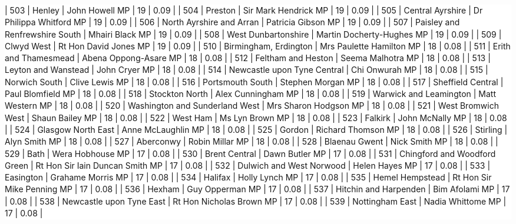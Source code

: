 | 503 | Henley | John Howell MP | 19 | 0.09 |
| 504 | Preston | Sir Mark Hendrick MP | 19 | 0.09 |
| 505 | Central Ayrshire | Dr Philippa Whitford MP | 19 | 0.09 |
| 506 | North Ayrshire and Arran | Patricia Gibson MP | 19 | 0.09 |
| 507 | Paisley and Renfrewshire South | Mhairi Black MP | 19 | 0.09 |
| 508 | West Dunbartonshire | Martin Docherty-Hughes MP | 19 | 0.09 |
| 509 | Clwyd West | Rt Hon David Jones MP | 19 | 0.09 |
| 510 | Birmingham, Erdington | Mrs Paulette Hamilton MP | 18 | 0.08 |
| 511 | Erith and Thamesmead | Abena Oppong-Asare MP | 18 | 0.08 |
| 512 | Feltham and Heston | Seema Malhotra MP | 18 | 0.08 |
| 513 | Leyton and Wanstead | John Cryer MP | 18 | 0.08 |
| 514 | Newcastle upon Tyne Central | Chi Onwurah MP | 18 | 0.08 |
| 515 | Norwich South | Clive Lewis MP | 18 | 0.08 |
| 516 | Portsmouth South | Stephen Morgan MP | 18 | 0.08 |
| 517 | Sheffield Central | Paul Blomfield MP | 18 | 0.08 |
| 518 | Stockton North | Alex Cunningham MP | 18 | 0.08 |
| 519 | Warwick and Leamington | Matt Western MP | 18 | 0.08 |
| 520 | Washington and Sunderland West | Mrs Sharon Hodgson MP | 18 | 0.08 |
| 521 | West Bromwich West | Shaun Bailey MP | 18 | 0.08 |
| 522 | West Ham | Ms Lyn Brown MP | 18 | 0.08 |
| 523 | Falkirk | John McNally MP | 18 | 0.08 |
| 524 | Glasgow North East | Anne McLaughlin MP | 18 | 0.08 |
| 525 | Gordon | Richard Thomson MP | 18 | 0.08 |
| 526 | Stirling | Alyn Smith MP | 18 | 0.08 |
| 527 | Aberconwy | Robin Millar MP | 18 | 0.08 |
| 528 | Blaenau Gwent | Nick Smith MP | 18 | 0.08 |
| 529 | Bath | Wera Hobhouse MP | 17 | 0.08 |
| 530 | Brent Central | Dawn Butler MP | 17 | 0.08 |
| 531 | Chingford and Woodford Green | Rt Hon Sir Iain Duncan Smith MP | 17 | 0.08 |
| 532 | Dulwich and West Norwood | Helen Hayes MP | 17 | 0.08 |
| 533 | Easington | Grahame Morris MP | 17 | 0.08 |
| 534 | Halifax | Holly Lynch MP | 17 | 0.08 |
| 535 | Hemel Hempstead | Rt Hon Sir Mike Penning MP | 17 | 0.08 |
| 536 | Hexham | Guy Opperman MP | 17 | 0.08 |
| 537 | Hitchin and Harpenden | Bim Afolami MP | 17 | 0.08 |
| 538 | Newcastle upon Tyne East | Rt Hon Nicholas Brown MP | 17 | 0.08 |
| 539 | Nottingham East | Nadia Whittome MP | 17 | 0.08 |